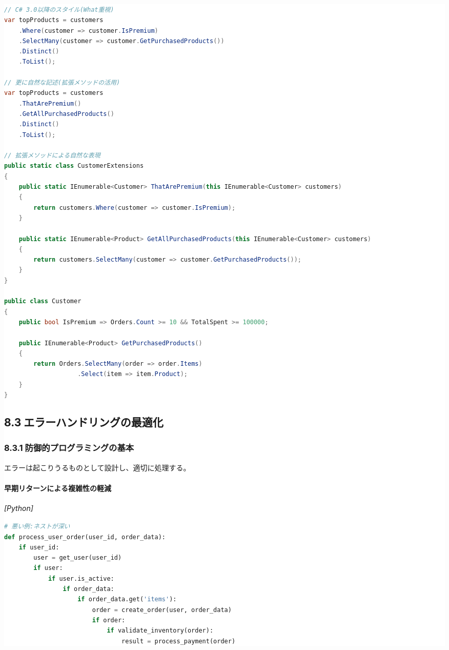 ```csharp
// C# 3.0以降のスタイル(What重視)
var topProducts = customers
    .Where(customer => customer.IsPremium)
    .SelectMany(customer => customer.GetPurchasedProducts())
    .Distinct()
    .ToList();

// 更に自然な記述(拡張メソッドの活用)
var topProducts = customers
    .ThatArePremium()
    .GetAllPurchasedProducts()
    .Distinct()
    .ToList();

// 拡張メソッドによる自然な表現
public static class CustomerExtensions
{
    public static IEnumerable<Customer> ThatArePremium(this IEnumerable<Customer> customers)
    {
        return customers.Where(customer => customer.IsPremium);
    }
   
    public static IEnumerable<Product> GetAllPurchasedProducts(this IEnumerable<Customer> customers)
    {
        return customers.SelectMany(customer => customer.GetPurchasedProducts());
    }
}

public class Customer
{
    public bool IsPremium => Orders.Count >= 10 && TotalSpent >= 100000;
   
    public IEnumerable<Product> GetPurchasedProducts()
    {
        return Orders.SelectMany(order => order.Items)
                    .Select(item => item.Product);
    }
}
```

## 8.3 エラーハンドリングの最適化

### 8.3.1 防御的プログラミングの基本

エラーは起こりうるものとして設計し、適切に処理する。

#### 早期リターンによる複雑性の軽減

_[Python]_
```python
# 悪い例:ネストが深い
def process_user_order(user_id, order_data):
    if user_id:
        user = get_user(user_id)
        if user:
            if user.is_active:
                if order_data:
                    if order_data.get('items'):
                        order = create_order(user, order_data)
                        if order:
                            if validate_inventory(order):
                                result = process_payment(order)
```